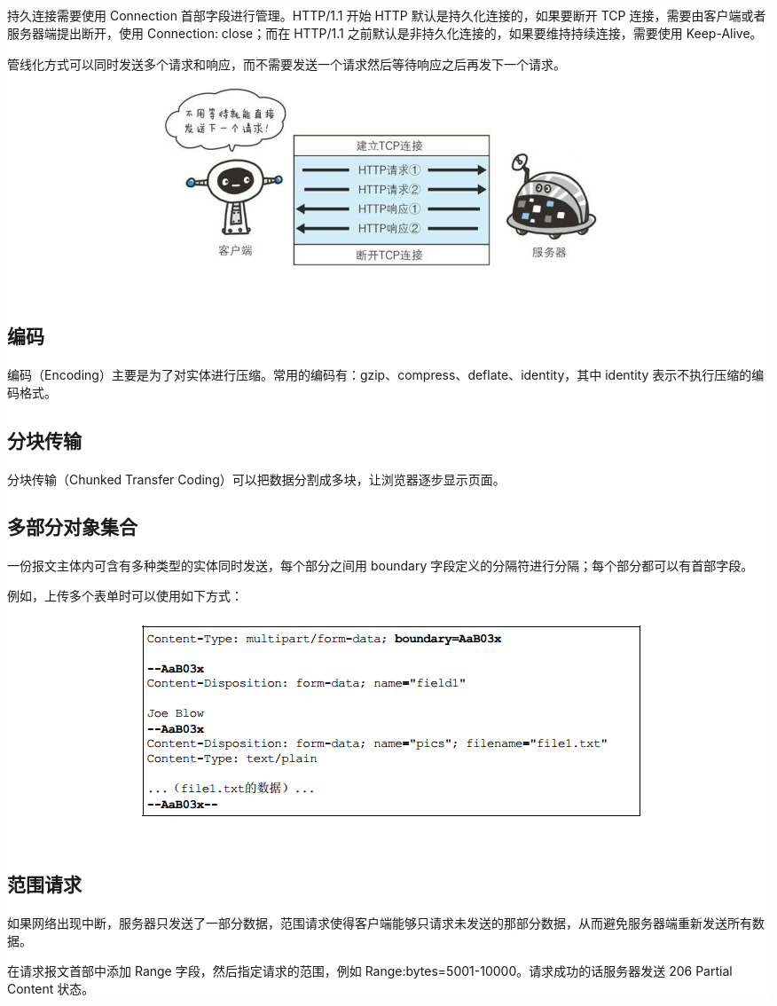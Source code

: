 持久连接需要使用 Connection 首部字段进行管理。HTTP/1.1 开始 HTTP 默认是持久化连接的，如果要断开 TCP 连接，需要由客户端或者服务器端提出断开，使用 Connection: close；而在 HTTP/1.1 之前默认是非持久化连接的，如果要维持持续连接，需要使用 Keep-Alive。

管线化方式可以同时发送多个请求和响应，而不需要发送一个请求然后等待响应之后再发下一个请求。

<div align="center"> <img src="../pics//6943e2af-5a70-4004-8bee-b33d60f39da3.jpg"/> </div><br>

## 编码

编码（Encoding）主要是为了对实体进行压缩。常用的编码有：gzip、compress、deflate、identity，其中 identity 表示不执行压缩的编码格式。

## 分块传输

分块传输（Chunked Transfer Coding）可以把数据分割成多块，让浏览器逐步显示页面。

## 多部分对象集合

一份报文主体内可含有多种类型的实体同时发送，每个部分之间用 boundary 字段定义的分隔符进行分隔；每个部分都可以有首部字段。

例如，上传多个表单时可以使用如下方式：

<div align="center"> <img src="../pics//2279cc60-9714-4e0e-aac9-4c348e0c2165.png"/> </div><br>

## 范围请求

如果网络出现中断，服务器只发送了一部分数据，范围请求使得客户端能够只请求未发送的那部分数据，从而避免服务器端重新发送所有数据。

在请求报文首部中添加 Range 字段，然后指定请求的范围，例如 Range:bytes=5001-10000。请求成功的话服务器发送 206 Partial Content 状态。
